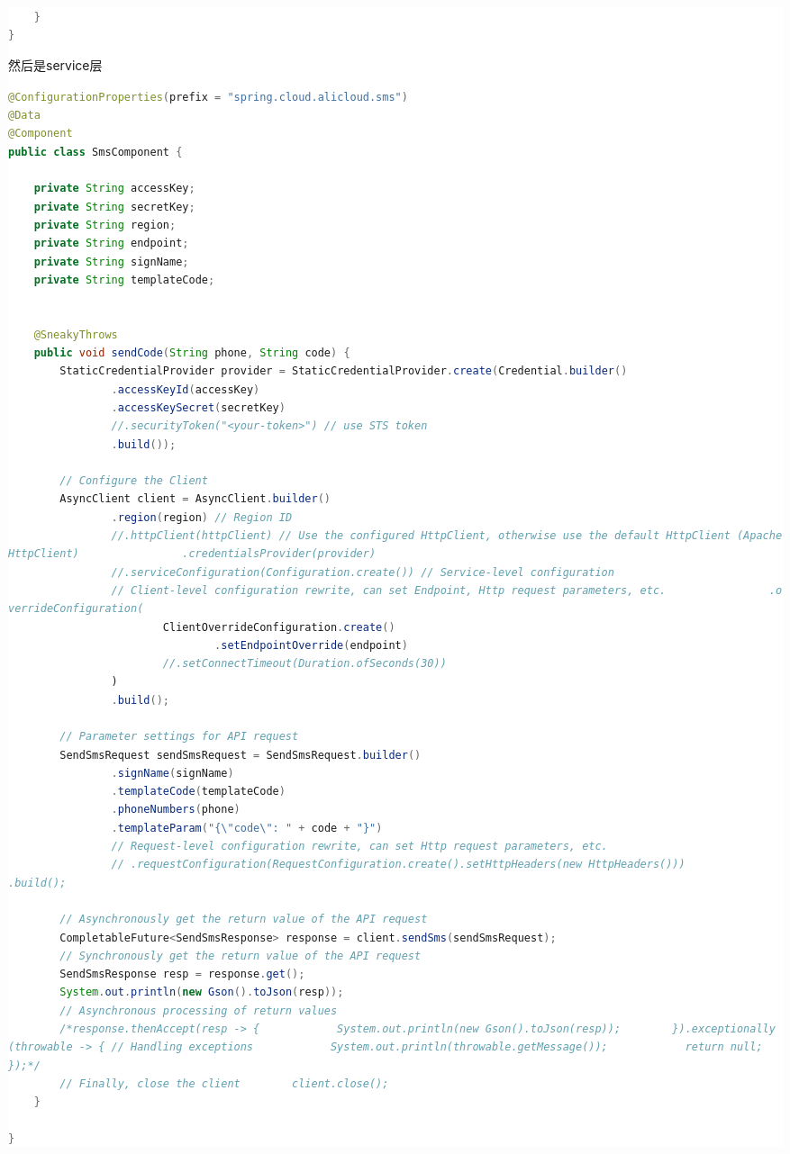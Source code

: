 ``` java
    }  
}
```

然后是service层
``` java
@ConfigurationProperties(prefix = "spring.cloud.alicloud.sms")  
@Data  
@Component  
public class SmsComponent {  
  
    private String accessKey;  
    private String secretKey;  
    private String region;  
    private String endpoint;  
    private String signName;  
    private String templateCode;  
  
  
    @SneakyThrows  
    public void sendCode(String phone, String code) {  
        StaticCredentialProvider provider = StaticCredentialProvider.create(Credential.builder()  
                .accessKeyId(accessKey)  
                .accessKeySecret(secretKey)  
                //.securityToken("<your-token>") // use STS token  
                .build());  
  
        // Configure the Client  
        AsyncClient client = AsyncClient.builder()  
                .region(region) // Region ID  
                //.httpClient(httpClient) // Use the configured HttpClient, otherwise use the default HttpClient (Apache HttpClient)                .credentialsProvider(provider)  
                //.serviceConfiguration(Configuration.create()) // Service-level configuration  
                // Client-level configuration rewrite, can set Endpoint, Http request parameters, etc.                .overrideConfiguration(  
                        ClientOverrideConfiguration.create()  
                                .setEndpointOverride(endpoint)  
                        //.setConnectTimeout(Duration.ofSeconds(30))  
                )  
                .build();  
  
        // Parameter settings for API request  
        SendSmsRequest sendSmsRequest = SendSmsRequest.builder()  
                .signName(signName)  
                .templateCode(templateCode)  
                .phoneNumbers(phone)  
                .templateParam("{\"code\": " + code + "}")  
                // Request-level configuration rewrite, can set Http request parameters, etc.  
                // .requestConfiguration(RequestConfiguration.create().setHttpHeaders(new HttpHeaders()))                .build();  
  
        // Asynchronously get the return value of the API request  
        CompletableFuture<SendSmsResponse> response = client.sendSms(sendSmsRequest);  
        // Synchronously get the return value of the API request  
        SendSmsResponse resp = response.get();  
        System.out.println(new Gson().toJson(resp));  
        // Asynchronous processing of return values  
        /*response.thenAccept(resp -> {            System.out.println(new Gson().toJson(resp));        }).exceptionally(throwable -> { // Handling exceptions            System.out.println(throwable.getMessage());            return null;        });*/  
        // Finally, close the client        client.close();  
    }  
  
}
```